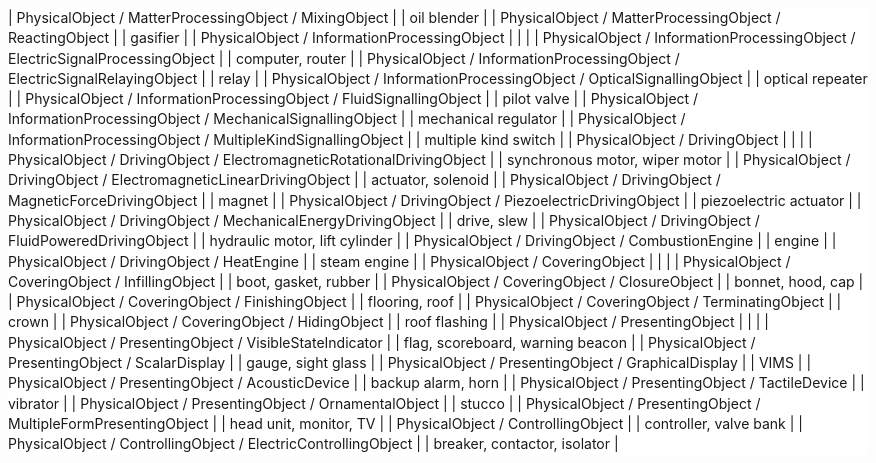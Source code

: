 | PhysicalObject / MatterProcessingObject / MixingObject                           |                                 | oil blender                                        |
| PhysicalObject / MatterProcessingObject / ReactingObject                         |                                 | gasifier                                           |
| PhysicalObject / InformationProcessingObject                                     |                                 |                                                    |
| PhysicalObject / InformationProcessingObject / ElectricSignalProcessingObject    |                                 | computer, router                                   |
| PhysicalObject / InformationProcessingObject / ElectricSignalRelayingObject      |                                 | relay                                              |
| PhysicalObject / InformationProcessingObject / OpticalSignallingObject           |                                 | optical repeater                                   |
| PhysicalObject / InformationProcessingObject / FluidSignallingObject             |                                 | pilot valve                                        |
| PhysicalObject / InformationProcessingObject / MechanicalSignallingObject        |                                 | mechanical regulator                               |
| PhysicalObject / InformationProcessingObject / MultipleKindSignallingObject      |                                 | multiple kind switch                               |
| PhysicalObject / DrivingObject                                                   |                                 |                                                    |
| PhysicalObject / DrivingObject / ElectromagneticRotationalDrivingObject          |                                 | synchronous motor, wiper motor                     |
| PhysicalObject / DrivingObject / ElectromagneticLinearDrivingObject              |                                 | actuator, solenoid                                 |
| PhysicalObject / DrivingObject / MagneticForceDrivingObject                      |                                 | magnet                                             |
| PhysicalObject / DrivingObject / PiezoelectricDrivingObject                      |                                 | piezoelectric actuator                             |
| PhysicalObject / DrivingObject / MechanicalEnergyDrivingObject                   |                                 | drive, slew                                        |
| PhysicalObject / DrivingObject / FluidPoweredDrivingObject                       |                                 | hydraulic motor, lift cylinder                     |
| PhysicalObject / DrivingObject / CombustionEngine                                |                                 | engine                                             |
| PhysicalObject / DrivingObject / HeatEngine                                      |                                 | steam engine                                       |
| PhysicalObject / CoveringObject                                                  |                                 |                                                    |
| PhysicalObject / CoveringObject / InfillingObject                                |                                 | boot, gasket, rubber                               |
| PhysicalObject / CoveringObject / ClosureObject                                  |                                 | bonnet, hood, cap                                  |
| PhysicalObject / CoveringObject / FinishingObject                                |                                 | flooring, roof                                     |
| PhysicalObject / CoveringObject / TerminatingObject                              |                                 | crown                                              |
| PhysicalObject / CoveringObject / HidingObject                                   |                                 | roof flashing                                      |
| PhysicalObject / PresentingObject                                                |                                 |                                                    |
| PhysicalObject / PresentingObject / VisibleStateIndicator                        |                                 | flag, scoreboard, warning beacon                   |
| PhysicalObject / PresentingObject / ScalarDisplay                                |                                 | gauge, sight glass                                 |
| PhysicalObject / PresentingObject / GraphicalDisplay                             |                                 | VIMS                                               |
| PhysicalObject / PresentingObject / AcousticDevice                               |                                 | backup alarm, horn                                 |
| PhysicalObject / PresentingObject / TactileDevice                                |                                 | vibrator                                           |
| PhysicalObject / PresentingObject / OrnamentalObject                             |                                 | stucco                                             |
| PhysicalObject / PresentingObject / MultipleFormPresentingObject                 |                                 | head unit, monitor, TV                             |
| PhysicalObject / ControllingObject                                               |                                 | controller, valve bank                             |
| PhysicalObject / ControllingObject / ElectricControllingObject                   |                                 | breaker, contactor, isolator                       |